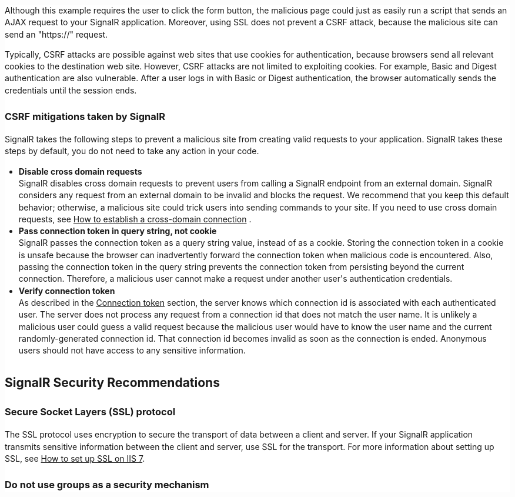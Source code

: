 Although this example requires the user to click the form button, the malicious page could just as easily run a script that sends an AJAX request to your SignalR application. Moreover, using SSL does not prevent a CSRF attack, because the malicious site can send an "https://" request.

Typically, CSRF attacks are possible against web sites that use cookies for authentication, because browsers send all relevant cookies to the destination web site. However, CSRF attacks are not limited to exploiting cookies. For example, Basic and Digest authentication are also vulnerable. After a user logs in with Basic or Digest authentication, the browser automatically sends the credentials until the session ends.

### CSRF mitigations taken by SignalR

SignalR takes the following steps to prevent a malicious site from creating valid requests to your application. SignalR takes these steps by default, you do not need to take any action in your code.

- **Disable cross domain requests**  
 SignalR disables cross domain requests to prevent users from calling a SignalR endpoint from an external domain. SignalR considers any request from an external domain to be invalid and blocks the request. We recommend that you keep this default behavior; otherwise, a malicious site could trick users into sending commands to your site. If you need to use cross domain requests, see     [How to establish a cross-domain connection](../guide-to-the-api/hubs-api-guide-javascript-client.md#crossdomain) .
- **Pass connection token in query string, not cookie**  
 SignalR passes the connection token as a query string value, instead of as a cookie. Storing the connection token in a cookie is unsafe because the browser can inadvertently forward the connection token when malicious code is encountered. Also, passing the connection token in the query string prevents the connection token from persisting beyond the current connection. Therefore, a malicious user cannot make a request under another user's authentication credentials.
- **Verify connection token**  
 As described in the     [Connection token](#connectiontoken) section, the server knows which connection id is associated with each authenticated user. The server does not process any request from a connection id that does not match the user name. It is unlikely a malicious user could guess a valid request because the malicious user would have to know the user name and the current randomly-generated connection id. That connection id becomes invalid as soon as the connection is ended. Anonymous users should not have access to any sensitive information.

<a id="recommendations"></a>

## SignalR Security Recommendations

<a id="ssl"></a>

### Secure Socket Layers (SSL) protocol

The SSL protocol uses encryption to secure the transport of data between a client and server. If your SignalR application transmits sensitive information between the client and server, use SSL for the transport. For more information about setting up SSL, see [How to set up SSL on IIS 7](https://www.iis.net/learn/manage/configuring-security/how-to-set-up-ssl-on-iis).

<a id="groupsecurity"></a>

### Do not use groups as a security mechanism
